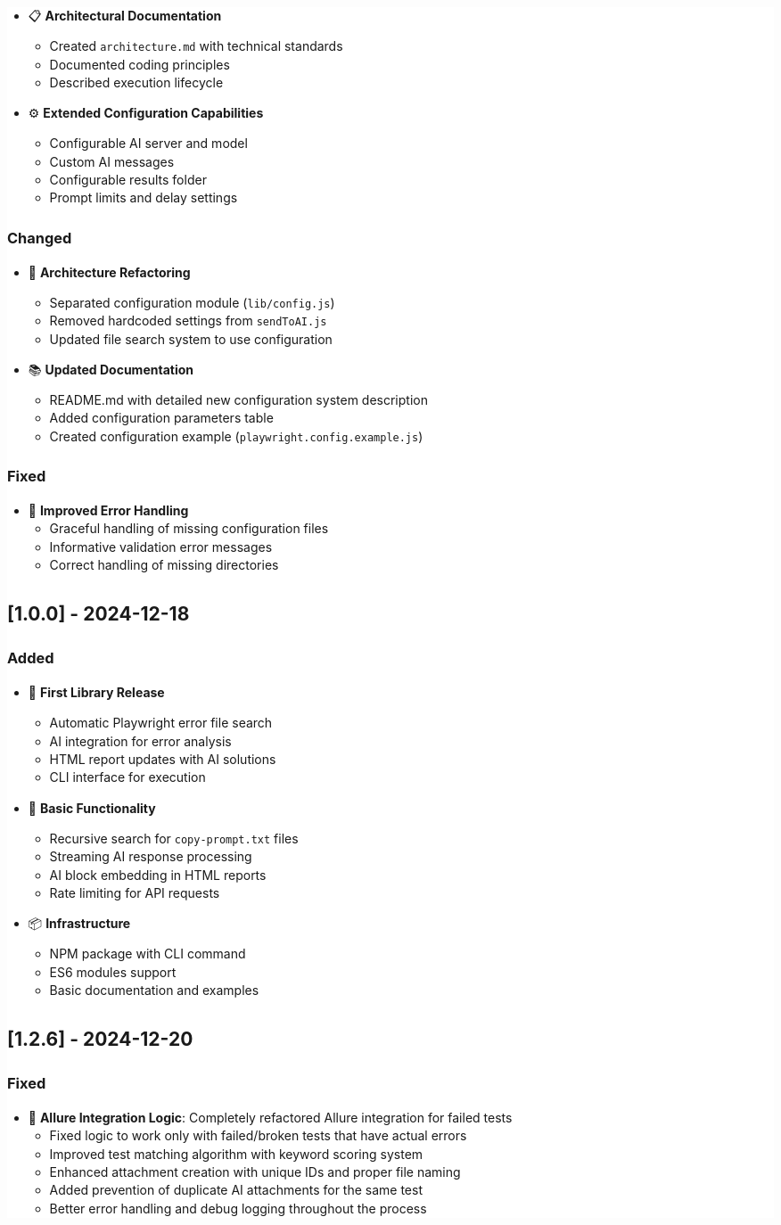 - 📋 **Architectural Documentation**
  - Created `architecture.md` with technical standards
  - Documented coding principles
  - Described execution lifecycle
  
- ⚙️ **Extended Configuration Capabilities**
  - Configurable AI server and model
  - Custom AI messages
  - Configurable results folder
  - Prompt limits and delay settings

### Changed
- 🔄 **Architecture Refactoring**
  - Separated configuration module (`lib/config.js`)
  - Removed hardcoded settings from `sendToAI.js`
  - Updated file search system to use configuration
  
- 📚 **Updated Documentation**
  - README.md with detailed new configuration system description
  - Added configuration parameters table
  - Created configuration example (`playwright.config.example.js`)

### Fixed
- 🐛 **Improved Error Handling**
  - Graceful handling of missing configuration files
  - Informative validation error messages
  - Correct handling of missing directories

## [1.0.0] - 2024-12-18

### Added
- 🚀 **First Library Release**
  - Automatic Playwright error file search
  - AI integration for error analysis
  - HTML report updates with AI solutions
  - CLI interface for execution
  
- 🔧 **Basic Functionality**
  - Recursive search for `copy-prompt.txt` files
  - Streaming AI response processing
  - AI block embedding in HTML reports
  - Rate limiting for API requests
  
- 📦 **Infrastructure**
  - NPM package with CLI command
  - ES6 modules support
  - Basic documentation and examples

## [1.2.6] - 2024-12-20

### Fixed
- 🐛 **Allure Integration Logic**: Completely refactored Allure integration for failed tests
  - Fixed logic to work only with failed/broken tests that have actual errors
  - Improved test matching algorithm with keyword scoring system
  - Enhanced attachment creation with unique IDs and proper file naming
  - Added prevention of duplicate AI attachments for the same test
  - Better error handling and debug logging throughout the process
